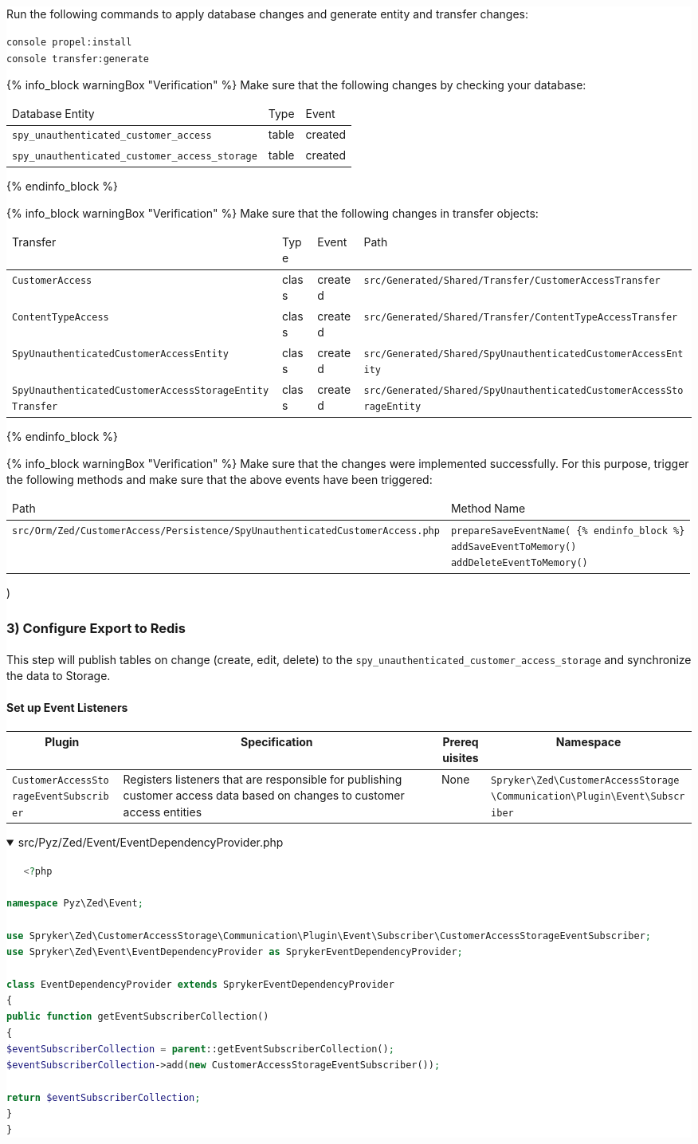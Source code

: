 Run the following commands to apply database changes and generate entity and transfer changes:
```bash
console propel:install
console transfer:generate
```

{% info_block warningBox "Verification" %}
Make sure that the following changes by checking your database:<table><thead><tr><td>Database Entity</td><td>Type</td><td>Event</td></tr></thead><tbody><tr><td>`spy_unauthenticated_customer_access`</td><td>table</td><td>created</td></tr><tr><td>`spy_unauthenticated_customer_access_storage`</td><td>table</td><td>created</td></tr></tbody></table>
{% endinfo_block %}

{% info_block warningBox "Verification" %}
Make sure that the following changes in transfer objects:<table><thead><tr class="TableStyle-PatternedRows2-Head-Header1"><td>Transfer</td><td>Type</td><td>Event</td><td>Path</td></tr></thead><tbody><tr><td>`CustomerAccess`</td><td>class</td><td>created</td><td>`src/Generated/Shared/Transfer/CustomerAccessTransfer`</td></tr><tr><td>`ContentTypeAccess`</td><td>class</td><td>created</td><td>`src/Generated/Shared/Transfer/ContentTypeAccessTransfer`</td></tr><tr><td>`SpyUnauthenticatedCustomerAccessEntity`</td><td>class</td><td>created</td><td>`src/Generated/Shared/SpyUnauthenticatedCustomerAccessEntity`</td></tr><tr><td>`SpyUnauthenticatedCustomerAccessStorageEntityTransfer`</td><td>class</td><td>created</td><td>`src/Generated/Shared/SpyUnauthenticatedCustomerAccessStorageEntity`</td></tr></tbody></table>
{% endinfo_block %}

{% info_block warningBox "Verification" %}
Make sure that the changes were implemented successfully. For this purpose, trigger the following methods and make sure that the above events have been triggered:<table><thead><tr><td>Path</td><td>Method Name</td></tr></thead><tbody><tr><td>`src/Orm/Zed/CustomerAccess/Persistence/SpyUnauthenticatedCustomerAccess.php`</td><td>`prepareSaveEventName(
{% endinfo_block %}`<br>`addSaveEventToMemory()`<br>`addDeleteEventToMemory()`</td></tr></tbody></table>)

### 3) Configure Export to Redis

This step will publish tables on change (create, edit, delete) to the `spy_unauthenticated_customer_access_storage` and synchronize the data to Storage.

#### Set up Event Listeners

| Plugin | Specification | Prerequisites | Namespace |
|---|---|---|---|
|  `CustomerAccessStorageEventSubscriber` | Registers listeners that are responsible for publishing customer access data based on changes to customer access entities | None |  `Spryker\Zed\CustomerAccessStorage\Communication\Plugin\Event\Subscriber` |

<details open>
<summary markdown='span'> src/Pyz/Zed/Event/EventDependencyProvider.php</summary>

 ```php
    <?php

namespace Pyz\Zed\Event;

use Spryker\Zed\CustomerAccessStorage\Communication\Plugin\Event\Subscriber\CustomerAccessStorageEventSubscriber;
use Spryker\Zed\Event\EventDependencyProvider as SprykerEventDependencyProvider;

class EventDependencyProvider extends SprykerEventDependencyProvider
{
 public function getEventSubscriberCollection()
 {
 $eventSubscriberCollection = parent::getEventSubscriberCollection();
 $eventSubscriberCollection->add(new CustomerAccessStorageEventSubscriber());

 return $eventSubscriberCollection;
 }
} 
```